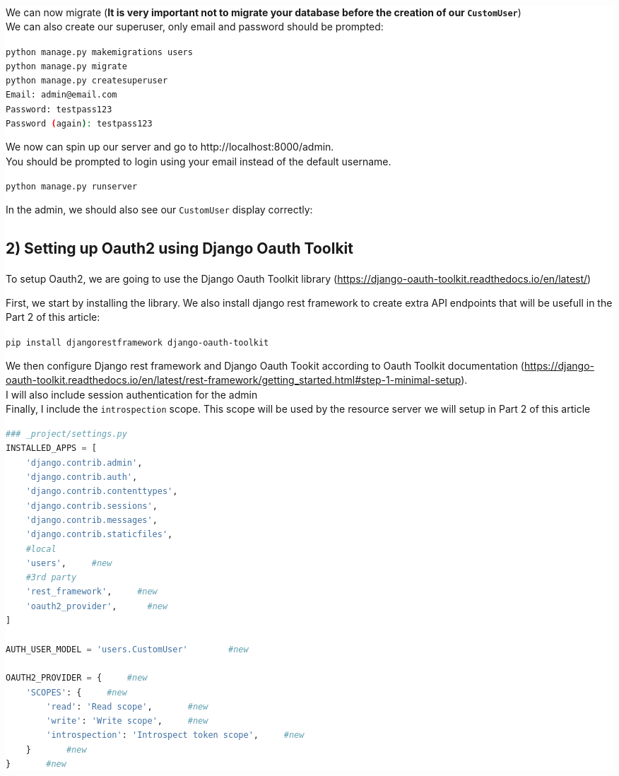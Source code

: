 We can now migrate (**It is very important not to migrate your database before the creation of our `CustomUser`**)  
We can also create our superuser, only email and password should be prompted:

```bash
python manage.py makemigrations users
python manage.py migrate
python manage.py createsuperuser
Email: admin@email.com
Password: testpass123
Password (again): testpass123
```

We now can spin up our server and go to http://localhost:8000/admin.  
You should be prompted to login using your email instead of the default username.

```bash
python manage.py runserver
```

In the admin, we should also see our `CustomUser` display correctly:

<div><blog-img src="admin_custom_user.png" alt="Django admin with custom user" width="100%" height="auto" class="shadow mb-3"/></div>

## 2) Setting up Oauth2 using Django Oauth Toolkit

To setup Oauth2, we are going to use the Django Oauth Toolkit library (https://django-oauth-toolkit.readthedocs.io/en/latest/)

First, we start by installing the library. We also install django rest framework to create extra API endpoints that will be usefull in the Part 2 of this article:

```bash
pip install djangorestframework django-oauth-toolkit
```

We then configure Django rest framework and Django Oauth Tookit according to Oauth Toolkit documentation (https://django-oauth-toolkit.readthedocs.io/en/latest/rest-framework/getting_started.html#step-1-minimal-setup).  
I will also include session authentication for the admin  
Finally, I include the `introspection` scope. This scope will be used by the resource server we will setup in Part 2 of this article

```python
### _project/settings.py
INSTALLED_APPS = [
    'django.contrib.admin',
    'django.contrib.auth',
    'django.contrib.contenttypes',
    'django.contrib.sessions',
    'django.contrib.messages',
    'django.contrib.staticfiles',
    #local
    'users',     #new
    #3rd party
    'rest_framework',     #new
    'oauth2_provider',      #new
]

AUTH_USER_MODEL = 'users.CustomUser'        #new

OAUTH2_PROVIDER = {     #new
    'SCOPES': {     #new
        'read': 'Read scope',       #new
        'write': 'Write scope',     #new
        'introspection': 'Introspect token scope',     #new
    }       #new
}       #new
```